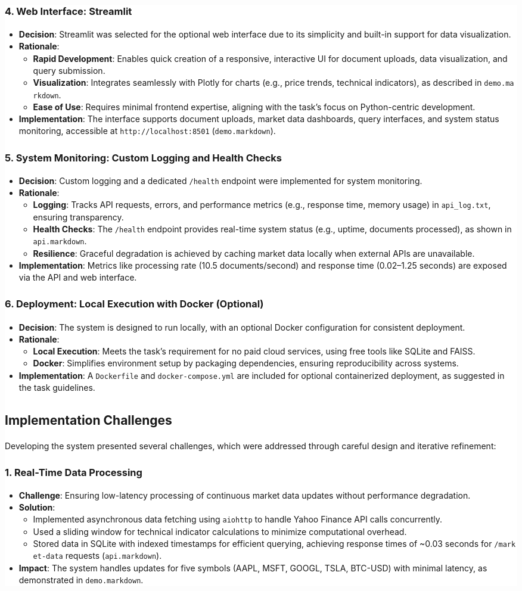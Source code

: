 ### 4. Web Interface: Streamlit
- **Decision**: Streamlit was selected for the optional web interface due to its simplicity and built-in support for data visualization.
- **Rationale**:
  - **Rapid Development**: Enables quick creation of a responsive, interactive UI for document uploads, data visualization, and query submission.
  - **Visualization**: Integrates seamlessly with Plotly for charts (e.g., price trends, technical indicators), as described in `demo.markdown`.
  - **Ease of Use**: Requires minimal frontend expertise, aligning with the task’s focus on Python-centric development.
- **Implementation**: The interface supports document uploads, market data dashboards, query interfaces, and system status monitoring, accessible at `http://localhost:8501` (`demo.markdown`).

### 5. System Monitoring: Custom Logging and Health Checks
- **Decision**: Custom logging and a dedicated `/health` endpoint were implemented for system monitoring.
- **Rationale**:
  - **Logging**: Tracks API requests, errors, and performance metrics (e.g., response time, memory usage) in `api_log.txt`, ensuring transparency.
  - **Health Checks**: The `/health` endpoint provides real-time system status (e.g., uptime, documents processed), as shown in `api.markdown`.
  - **Resilience**: Graceful degradation is achieved by caching market data locally when external APIs are unavailable.
- **Implementation**: Metrics like processing rate (10.5 documents/second) and response time (0.02–1.25 seconds) are exposed via the API and web interface.

### 6. Deployment: Local Execution with Docker (Optional)
- **Decision**: The system is designed to run locally, with an optional Docker configuration for consistent deployment.
- **Rationale**:
  - **Local Execution**: Meets the task’s requirement for no paid cloud services, using free tools like SQLite and FAISS.
  - **Docker**: Simplifies environment setup by packaging dependencies, ensuring reproducibility across systems.
- **Implementation**: A `Dockerfile` and `docker-compose.yml` are included for optional containerized deployment, as suggested in the task guidelines.

## Implementation Challenges
Developing the system presented several challenges, which were addressed through careful design and iterative refinement:

### 1. Real-Time Data Processing
- **Challenge**: Ensuring low-latency processing of continuous market data updates without performance degradation.
- **Solution**:
  - Implemented asynchronous data fetching using `aiohttp` to handle Yahoo Finance API calls concurrently.
  - Used a sliding window for technical indicator calculations to minimize computational overhead.
  - Stored data in SQLite with indexed timestamps for efficient querying, achieving response times of ~0.03 seconds for `/market-data` requests (`api.markdown`).
- **Impact**: The system handles updates for five symbols (AAPL, MSFT, GOOGL, TSLA, BTC-USD) with minimal latency, as demonstrated in `demo.markdown`.
